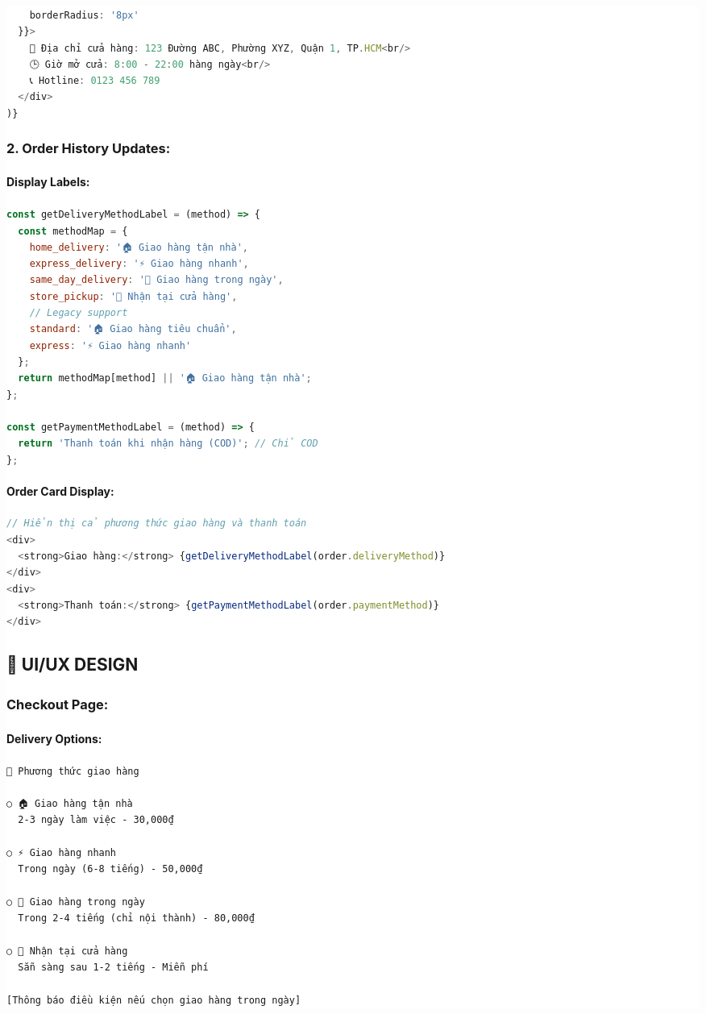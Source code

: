 ```javascript
    borderRadius: '8px'
  }}>
    📍 Địa chỉ cửa hàng: 123 Đường ABC, Phường XYZ, Quận 1, TP.HCM<br/>
    🕒 Giờ mở cửa: 8:00 - 22:00 hàng ngày<br/>
    📞 Hotline: 0123 456 789
  </div>
)}
```

### **2. Order History Updates:**

#### **Display Labels:**
```javascript
const getDeliveryMethodLabel = (method) => {
  const methodMap = {
    home_delivery: '🏠 Giao hàng tận nhà',
    express_delivery: '⚡ Giao hàng nhanh',
    same_day_delivery: '🚀 Giao hàng trong ngày',
    store_pickup: '🏪 Nhận tại cửa hàng',
    // Legacy support
    standard: '🏠 Giao hàng tiêu chuẩn',
    express: '⚡ Giao hàng nhanh'
  };
  return methodMap[method] || '🏠 Giao hàng tận nhà';
};

const getPaymentMethodLabel = (method) => {
  return 'Thanh toán khi nhận hàng (COD)'; // Chỉ COD
};
```

#### **Order Card Display:**
```javascript
// Hiển thị cả phương thức giao hàng và thanh toán
<div>
  <strong>Giao hàng:</strong> {getDeliveryMethodLabel(order.deliveryMethod)}
</div>
<div>
  <strong>Thanh toán:</strong> {getPaymentMethodLabel(order.paymentMethod)}
</div>
```

## 🎨 UI/UX DESIGN

### **Checkout Page:**

#### **Delivery Options:**
```
🚚 Phương thức giao hàng

○ 🏠 Giao hàng tận nhà
  2-3 ngày làm việc - 30,000₫

○ ⚡ Giao hàng nhanh  
  Trong ngày (6-8 tiếng) - 50,000₫

○ 🚀 Giao hàng trong ngày
  Trong 2-4 tiếng (chỉ nội thành) - 80,000₫
  
○ 🏪 Nhận tại cửa hàng
  Sẵn sàng sau 1-2 tiếng - Miễn phí

[Thông báo điều kiện nếu chọn giao hàng trong ngày]
```